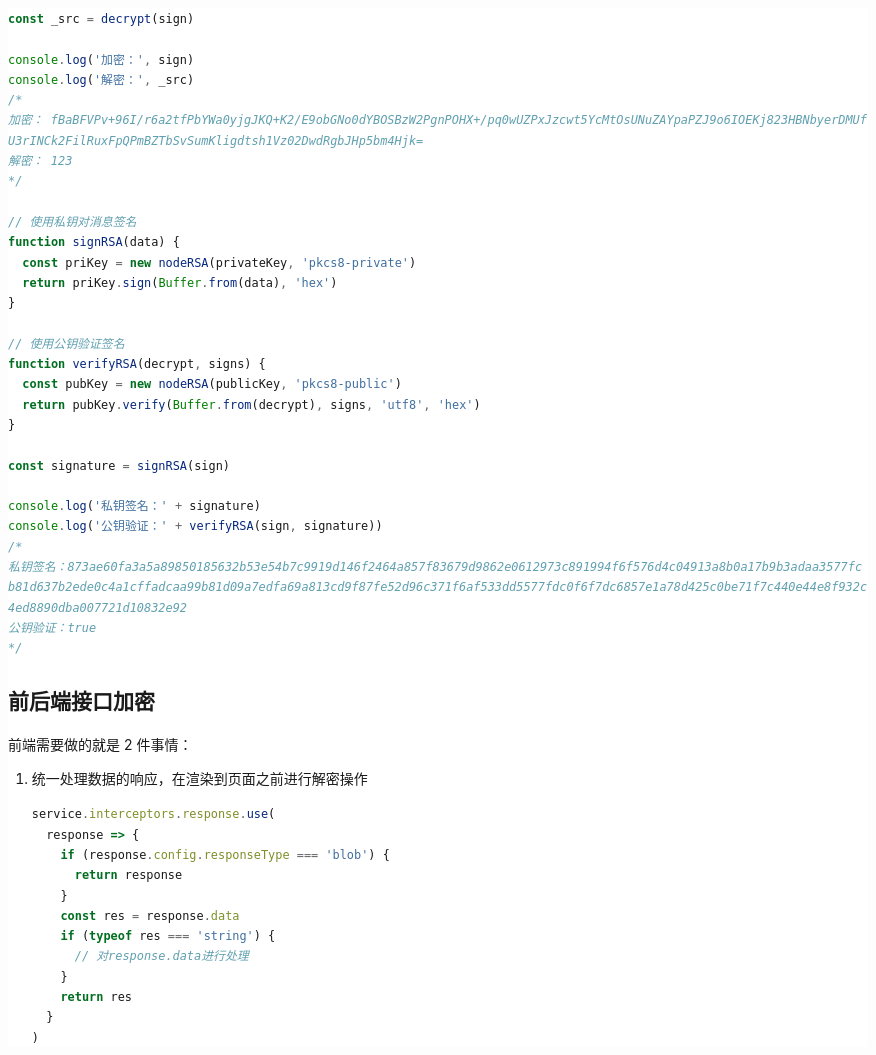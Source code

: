 ```js
const _src = decrypt(sign)

console.log('加密：', sign)
console.log('解密：', _src)
/* 
加密： fBaBFVPv+96I/r6a2tfPbYWa0yjgJKQ+K2/E9obGNo0dYBOSBzW2PgnPOHX+/pq0wUZPxJzcwt5YcMtOsUNuZAYpaPZJ9o6IOEKj823HBNbyerDMUfU3rINCk2FilRuxFpQPmBZTbSvSumKligdtsh1Vz02DwdRgbJHp5bm4Hjk=
解密： 123
*/

// 使用私钥对消息签名
function signRSA(data) {
  const priKey = new nodeRSA(privateKey, 'pkcs8-private')
  return priKey.sign(Buffer.from(data), 'hex')
}

// 使用公钥验证签名
function verifyRSA(decrypt, signs) {
  const pubKey = new nodeRSA(publicKey, 'pkcs8-public')
  return pubKey.verify(Buffer.from(decrypt), signs, 'utf8', 'hex')
}

const signature = signRSA(sign)

console.log('私钥签名：' + signature)
console.log('公钥验证：' + verifyRSA(sign, signature))
/* 
私钥签名：873ae60fa3a5a89850185632b53e54b7c9919d146f2464a857f83679d9862e0612973c891994f6f576d4c04913a8b0a17b9b3adaa3577fcb81d637b2ede0c4a1cffadcaa99b81d09a7edfa69a813cd9f87fe52d96c371f6af533dd5577fdc0f6f7dc6857e1a78d425c0be71f7c440e44e8f932c4ed8890dba007721d10832e92
公钥验证：true
*/
```

## 前后端接口加密

前端需要做的就是 2 件事情：

1. 统一处理数据的响应，在渲染到页面之前进行解密操作

   ```js
   service.interceptors.response.use(
     response => {
       if (response.config.responseType === 'blob') {
         return response
       }
       const res = response.data
       if (typeof res === 'string') {
         // 对response.data进行处理
       }
       return res
     }
   )
   ```
